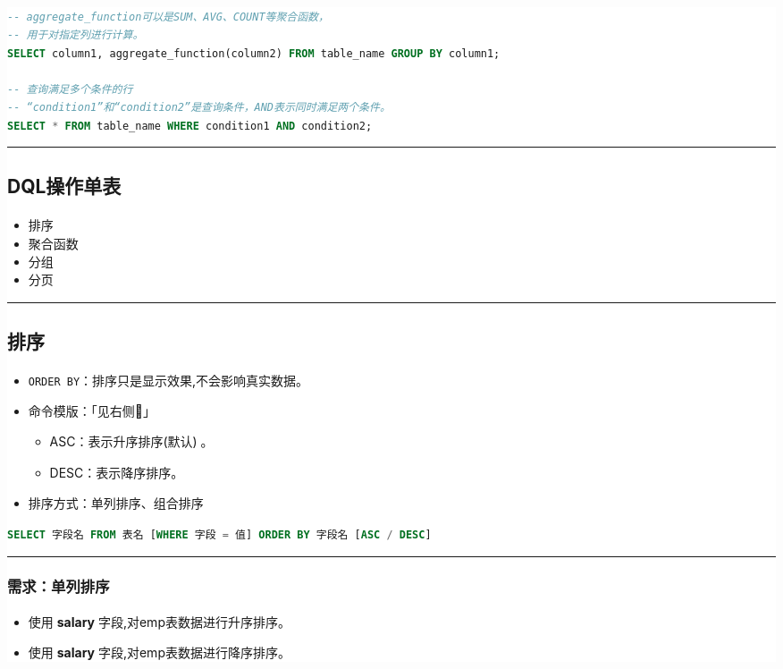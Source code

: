```sql
-- aggregate_function可以是SUM、AVG、COUNT等聚合函数，
-- 用于对指定列进行计算。
SELECT column1, aggregate_function(column2) FROM table_name GROUP BY column1;

-- 查询满足多个条件的行
-- “condition1”和“condition2”是查询条件，AND表示同时满足两个条件。
SELECT * FROM table_name WHERE condition1 AND condition2;

```



---




## DQL操作单表

- 排序
- 聚合函数
- 分组
- 分页


---



## 排序

- `ORDER BY`：排序只是显示效果,不会影响真实数据。

- 命令模版：「见右侧🫱」
  
  - ASC：表示升序排序(默认) 。
  
  - DESC：表示降序排序。
  
- 排序方式：单列排序、组合排序


```sql
SELECT 字段名 FROM 表名 [WHERE 字段 = 值] ORDER BY 字段名 [ASC / DESC]
```




---



### 需求：单列排序

- 使用 **salary** 字段,对emp表数据进行升序排序。

- 使用 **salary** 字段,对emp表数据进行降序排序。



